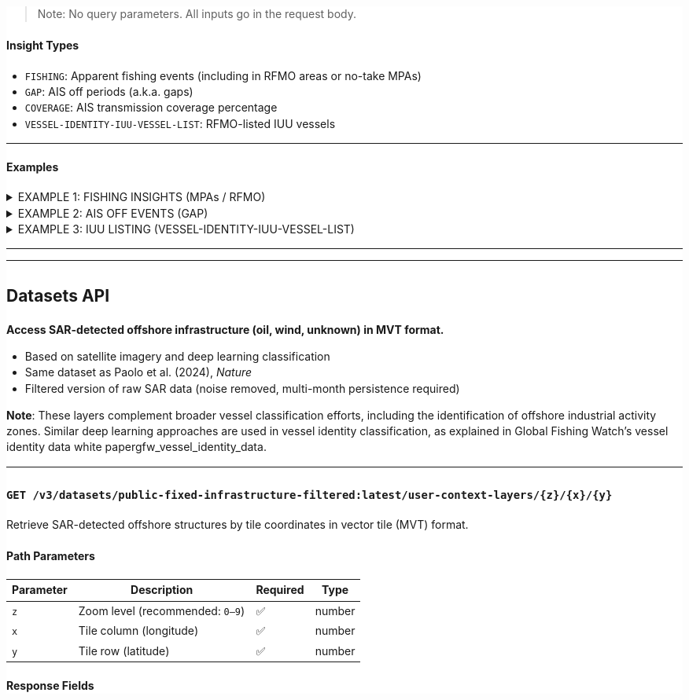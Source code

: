 > Note: No query parameters. All inputs go in the request body.

#### Insight Types

* `FISHING`: Apparent fishing events (including in RFMO areas or no-take MPAs)
* `GAP`: AIS off periods (a.k.a. gaps)
* `COVERAGE`: AIS transmission coverage percentage
* `VESSEL-IDENTITY-IUU-VESSEL-LIST`: RFMO-listed IUU vessels

---

#### Examples

<details><summary>EXAMPLE 1: FISHING INSIGHTS (MPAs / RFMO)</summary></details>

<details><summary>EXAMPLE 2: AIS OFF EVENTS (GAP)</summary></details>

<details><summary>EXAMPLE 3: IUU LISTING (VESSEL-IDENTITY-IUU-VESSEL-LIST)</summary></details>

---


---

## Datasets API

**Access SAR-detected offshore infrastructure (oil, wind, unknown) in MVT format.**

* Based on satellite imagery and deep learning classification
* Same dataset as Paolo et al. (2024), *Nature*
* Filtered version of raw SAR data (noise removed, multi-month persistence required)

**Note**: These layers complement broader vessel classification efforts, including the identification of offshore industrial activity zones. Similar deep learning approaches are used in vessel identity classification, as explained in Global Fishing Watch’s vessel identity data white papergfw_vessel_identity_data.

---

### `GET /v3/datasets/public-fixed-infrastructure-filtered:latest/user-context-layers/{z}/{x}/{y}`

Retrieve SAR-detected offshore structures by tile coordinates in vector tile (MVT) format.

#### Path Parameters

| Parameter | Description                     | Required | Type   |
| --------- | ------------------------------- | -------- | ------ |
| `z`       | Zoom level (recommended: `0–9`) | ✅        | number |
| `x`       | Tile column (longitude)         | ✅        | number |
| `y`       | Tile row (latitude)             | ✅        | number |

#### Response Fields
